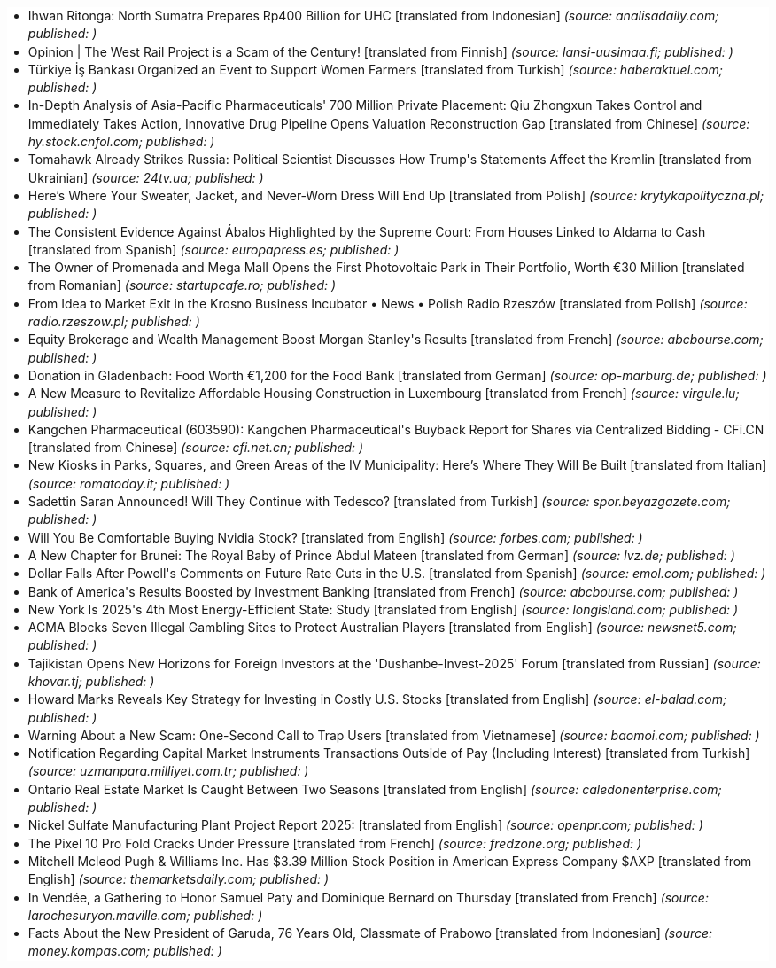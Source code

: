 - Ihwan Ritonga: North Sumatra Prepares Rp400 Billion for UHC [translated from Indonesian]  _(source: analisadaily.com; published: )_
- Opinion | The West Rail Project is a Scam of the Century! [translated from Finnish]  _(source: lansi-uusimaa.fi; published: )_
- Türkiye İş Bankası Organized an Event to Support Women Farmers [translated from Turkish]  _(source: haberaktuel.com; published: )_
- In-Depth Analysis of Asia-Pacific Pharmaceuticals' 700 Million Private Placement: Qiu Zhongxun Takes Control and Immediately Takes Action, Innovative Drug Pipeline Opens Valuation Reconstruction Gap [translated from Chinese]  _(source: hy.stock.cnfol.com; published: )_
- Tomahawk Already Strikes Russia: Political Scientist Discusses How Trump's Statements Affect the Kremlin [translated from Ukrainian]  _(source: 24tv.ua; published: )_
- Here’s Where Your Sweater, Jacket, and Never-Worn Dress Will End Up [translated from Polish]  _(source: krytykapolityczna.pl; published: )_
- The Consistent Evidence Against Ábalos Highlighted by the Supreme Court: From Houses Linked to Aldama to Cash [translated from Spanish]  _(source: europapress.es; published: )_
- The Owner of Promenada and Mega Mall Opens the First Photovoltaic Park in Their Portfolio, Worth €30 Million [translated from Romanian]  _(source: startupcafe.ro; published: )_
- From Idea to Market Exit in the Krosno Business Incubator • News • Polish Radio Rzeszów [translated from Polish]  _(source: radio.rzeszow.pl; published: )_
- Equity Brokerage and Wealth Management Boost Morgan Stanley's Results [translated from French]  _(source: abcbourse.com; published: )_
- Donation in Gladenbach: Food Worth €1,200 for the Food Bank [translated from German]  _(source: op-marburg.de; published: )_
- A New Measure to Revitalize Affordable Housing Construction in Luxembourg [translated from French]  _(source: virgule.lu; published: )_
- Kangchen Pharmaceutical (603590): Kangchen Pharmaceutical's Buyback Report for Shares via Centralized Bidding - CFi.CN [translated from Chinese]  _(source: cfi.net.cn; published: )_
- New Kiosks in Parks, Squares, and Green Areas of the IV Municipality: Here’s Where They Will Be Built [translated from Italian]  _(source: romatoday.it; published: )_
- Sadettin Saran Announced! Will They Continue with Tedesco? [translated from Turkish]  _(source: spor.beyazgazete.com; published: )_
- Will You Be Comfortable Buying Nvidia Stock? [translated from English]  _(source: forbes.com; published: )_
- A New Chapter for Brunei: The Royal Baby of Prince Abdul Mateen [translated from German]  _(source: lvz.de; published: )_
- Dollar Falls After Powell's Comments on Future Rate Cuts in the U.S. [translated from Spanish]  _(source: emol.com; published: )_
- Bank of America's Results Boosted by Investment Banking [translated from French]  _(source: abcbourse.com; published: )_
- New York Is 2025's 4th Most Energy-Efficient State: Study [translated from English]  _(source: longisland.com; published: )_
- ACMA Blocks Seven Illegal Gambling Sites to Protect Australian Players [translated from English]  _(source: newsnet5.com; published: )_
- Tajikistan Opens New Horizons for Foreign Investors at the 'Dushanbe-Invest-2025' Forum [translated from Russian]  _(source: khovar.tj; published: )_
- Howard Marks Reveals Key Strategy for Investing in Costly U.S. Stocks [translated from English]  _(source: el-balad.com; published: )_
- Warning About a New Scam: One-Second Call to Trap Users [translated from Vietnamese]  _(source: baomoi.com; published: )_
- Notification Regarding Capital Market Instruments Transactions Outside of Pay (Including Interest) [translated from Turkish]  _(source: uzmanpara.milliyet.com.tr; published: )_
- Ontario Real Estate Market Is Caught Between Two Seasons [translated from English]  _(source: caledonenterprise.com; published: )_
- Nickel Sulfate Manufacturing Plant Project Report 2025: [translated from English]  _(source: openpr.com; published: )_
- The Pixel 10 Pro Fold Cracks Under Pressure [translated from French]  _(source: fredzone.org; published: )_
- Mitchell Mcleod Pugh & Williams Inc. Has $3.39 Million Stock Position in American Express Company $AXP [translated from English]  _(source: themarketsdaily.com; published: )_
- In Vendée, a Gathering to Honor Samuel Paty and Dominique Bernard on Thursday [translated from French]  _(source: larochesuryon.maville.com; published: )_
- Facts About the New President of Garuda, 76 Years Old, Classmate of Prabowo [translated from Indonesian]  _(source: money.kompas.com; published: )_